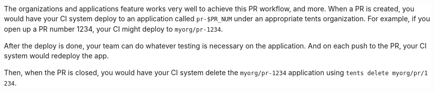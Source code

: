 The organizations and applications feature works very well to achieve this PR workflow, and more. When a PR is created, 
you would have your CI system deploy to an application called `pr-$PR_NUM` under an appropriate tents organization. 
For example, if you open up a PR number 1234, your CI might deploy to `myorg/pr-1234`. 

After the deploy is done, your team can do whatever testing is necessary on the application. And on each push to the PR, 
your CI system would redeploy the app.

Then, when the PR is closed, you would have your CI system delete the `myorg/pr-1234` application using `tents delete myorg/pr/1234`.

